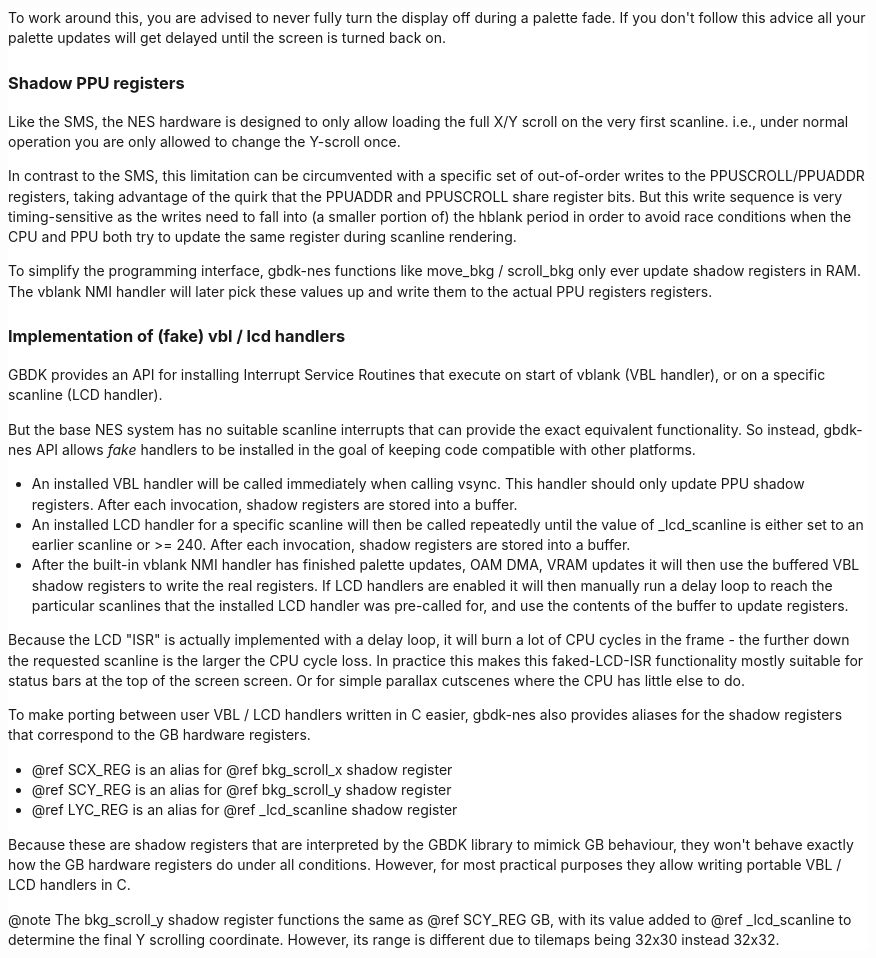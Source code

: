 To work around this, you are advised to never fully turn the display off during a palette fade. If you don't follow this advice all your palette updates will get delayed until the screen is turned back on.

### Shadow PPU registers

Like the SMS, the NES hardware is designed to only allow loading the full X/Y scroll on the very first scanline. i.e., under normal operation you are only allowed to change the Y-scroll once.

In contrast to the SMS, this limitation can be circumvented with a specific set of out-of-order writes to the PPUSCROLL/PPUADDR registers, taking advantage of the quirk that the PPUADDR and PPUSCROLL share register bits. But this write sequence is very timing-sensitive as the writes need to fall into (a smaller portion of) the hblank period in order to avoid race conditions when the CPU and PPU both try to update the same register during scanline rendering.

To simplify the programming interface, gbdk-nes functions like move_bkg / scroll_bkg only ever update shadow registers in RAM. The vblank NMI handler will later pick these values up and write them to the actual PPU registers registers.

### Implementation of (fake) vbl / lcd handlers

GBDK provides an API for installing Interrupt Service Routines that execute on start of vblank (VBL handler), or on a specific scanline (LCD handler).

But the base NES system has no suitable scanline interrupts that can provide the exact equivalent functionality. So instead, gbdk-nes API allows *fake* handlers to be installed in the goal of keeping code compatible with other platforms.

* An installed VBL handler will be called immediately when calling vsync. This handler should only update PPU shadow registers. After each invocation, shadow registers are stored into a buffer.
* An installed LCD handler for a specific scanline will then be called repeatedly until the value of _lcd_scanline is either set to an earlier scanline or >= 240. After each invocation, shadow registers are stored into a buffer.
* After the built-in vblank NMI handler has finished palette updates, OAM DMA, VRAM updates it will then use the buffered VBL shadow registers to write the real registers. If LCD handlers are enabled it will then manually run a delay loop to reach the particular scanlines that the installed LCD handler was pre-called for, and use the contents of the buffer to update registers.

Because the LCD "ISR" is actually implemented with a delay loop, it will burn a lot of CPU cycles in the frame - the further down the requested scanline is the larger the CPU cycle loss.
In practice this makes this faked-LCD-ISR functionality mostly suitable for status bars at the top of the screen screen. Or for simple parallax cutscenes where the CPU has little else to do.

To make porting between user VBL / LCD handlers written in C easier, gbdk-nes also provides aliases for the shadow registers that correspond to the GB hardware registers.

* @ref SCX_REG is an alias for @ref bkg_scroll_x shadow register
* @ref SCY_REG is an alias for @ref bkg_scroll_y shadow register
* @ref LYC_REG is an alias for @ref _lcd_scanline shadow register

Because these are shadow registers that are interpreted by the GBDK library to mimick GB behaviour, they won't behave exactly how the GB hardware registers do under all conditions. However, for most practical purposes they allow writing portable VBL / LCD handlers in C.

@note
The bkg_scroll_y shadow register functions the same as @ref SCY_REG GB, with its value added to @ref _lcd_scanline to determine the final Y scrolling coordinate. However, its range is different due to tilemaps being 32x30 instead 32x32. 

